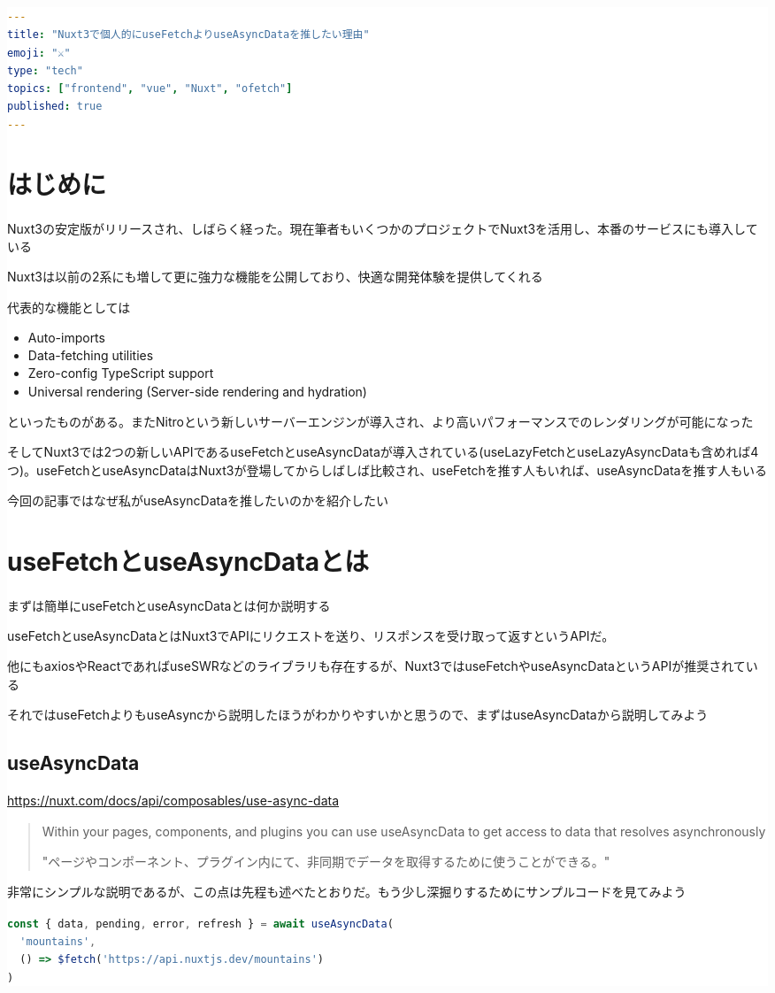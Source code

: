 ```yaml
---
title: "Nuxt3で個人的にuseFetchよりuseAsyncDataを推したい理由"
emoji: "⚔"
type: "tech"
topics: ["frontend", "vue", "Nuxt", "ofetch"]
published: true
---
```


# はじめに

Nuxt3の安定版がリリースされ、しばらく経った。現在筆者もいくつかのプロジェクトでNuxt3を活用し、本番のサービスにも導入している

Nuxt3は以前の2系にも増して更に強力な機能を公開しており、快適な開発体験を提供してくれる

代表的な機能としては

- Auto-imports
- Data-fetching utilities
- Zero-config TypeScript support
- Universal rendering (Server-side rendering and hydration)

といったものがある。またNitroという新しいサーバーエンジンが導入され、より高いパフォーマンスでのレンダリングが可能になった

そしてNuxt3では2つの新しいAPIであるuseFetchとuseAsyncDataが導入されている(useLazyFetchとuseLazyAsyncDataも含めれば4つ)。useFetchとuseAsyncDataはNuxt3が登場してからしばしば比較され、useFetchを推す人もいれば、useAsyncDataを推す人もいる

今回の記事ではなぜ私がuseAsyncDataを推したいのかを紹介したい

# useFetchとuseAsyncDataとは

まずは簡単にuseFetchとuseAsyncDataとは何か説明する

useFetchとuseAsyncDataとはNuxt3でAPIにリクエストを送り、リスポンスを受け取って返すというAPIだ。

他にもaxiosやReactであればuseSWRなどのライブラリも存在するが、Nuxt3ではuseFetchやuseAsyncDataというAPIが推奨されている

それではuseFetchよりもuseAsyncから説明したほうがわかりやすいかと思うので、まずはuseAsyncDataから説明してみよう

## useAsyncData

https://nuxt.com/docs/api/composables/use-async-data

> Within your pages, components, and plugins you can use useAsyncData to get access to data that resolves asynchronously
>
> "ページやコンポーネント、プラグイン内にて、非同期でデータを取得するために使うことができる。"

非常にシンプルな説明であるが、この点は先程も述べたとおりだ。もう少し深掘りするためにサンプルコードを見てみよう

```ts
const { data, pending, error, refresh } = await useAsyncData(
  'mountains',
  () => $fetch('https://api.nuxtjs.dev/mountains')
)
```
